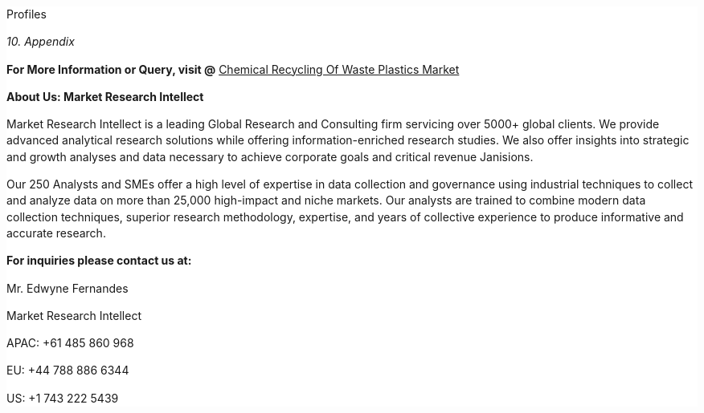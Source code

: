 Profiles</span></em></p><p><em><span class="font-[700]">10. Appendix</span></em></p><p><span class="font-[700]"><strong>For More Information or Query, visit&nbsp;@</strong>&nbsp;</span><span class="font-[700]"><a href="https://www.marketresearchintellect.com/product/chemical-recycling-of-waste-plastics-market/?utm_source=Linkedin&utm_medium=822" target="_blank" data-tracking-control-name="article-ssr-frontend-pulse_little-text-block" data-tracking-will-navigate="" data-test-link="">Chemical Recycling Of Waste Plastics Market</a></span></p><p><strong><span class="font-[700]">About Us: Market Research Intellect</span></strong></p><p><span class="">Market Research Intellect is a leading Global Research and Consulting firm servicing over 5000+ global clients. We provide advanced analytical research solutions while offering information-enriched research studies.&nbsp;</span>We also offer insights into strategic and growth analyses and data necessary to achieve corporate goals and critical revenue Janisions.</p><p><span class="">Our 250 Analysts and SMEs offer a high level of expertise in data collection and governance using industrial techniques to collect and analyze data on more than 25,000 high-impact and niche markets. Our analysts are trained to combine modern data collection techniques, superior research methodology, expertise, and years of collective experience to produce informative and accurate research.</span></p><p><strong>For inquiries please contact us at:</strong></p><p>Mr. Edwyne Fernandes</p><p>Market Research Intellect</p><p>APAC: +61 485 860 968</p><p>EU: +44 788 886 6344</p><p>US: +1 743 222 5439</p>